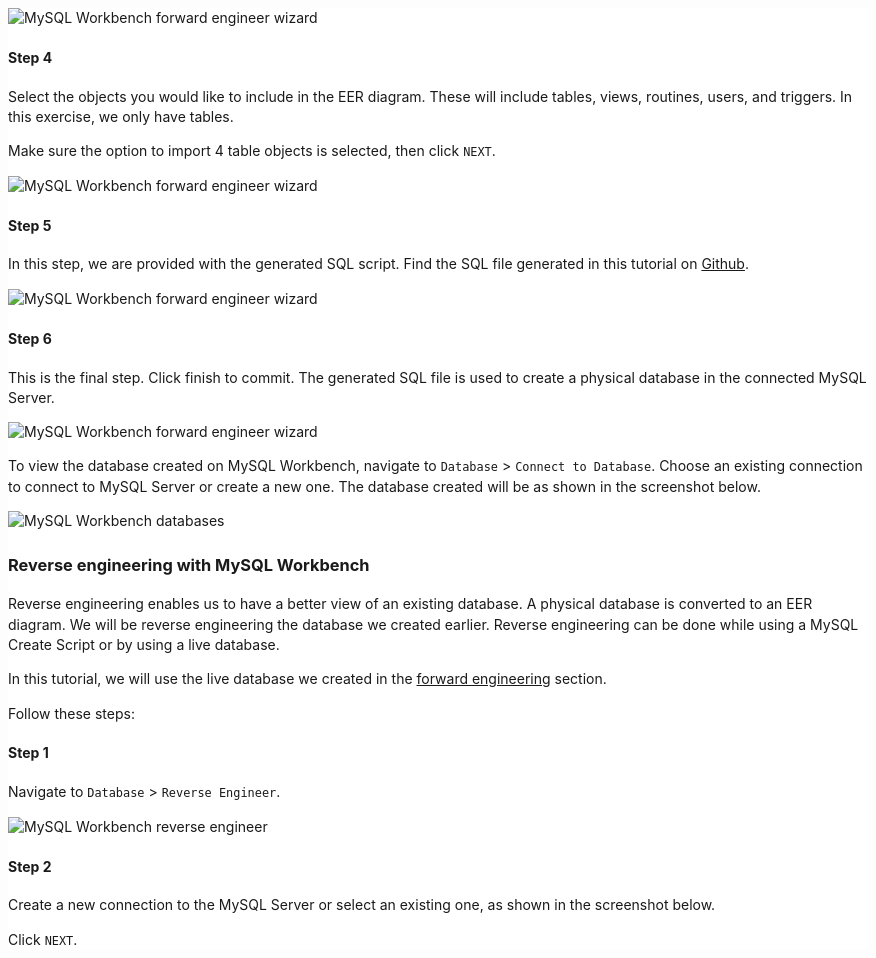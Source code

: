 ![MySQL Workbench forward engineer wizard](/visual-database-design-with-mysql-workbench/mysql-wb-forward-engineering-step-3-set-options.jpg)

#### Step 4

Select the objects you would like to include in the EER diagram. These will include tables, views, routines, users, and triggers. In this exercise, we only have tables. 

Make sure the option to import 4 table objects is selected, then click `NEXT`.

![MySQL Workbench forward engineer wizard](/visual-database-design-with-mysql-workbench/mysql-wb-forward-engineering-step-4-select-objects.jpg)

#### Step 5

In this step, we are provided with the generated SQL script. Find the SQL file generated in this tutorial on [Github](https://github.com/Tsanguu/MySQL-Workbench-database-design-tutorial).

![MySQL Workbench forward engineer wizard](/visual-database-design-with-mysql-workbench/mysql-wb-forward-engineering-step-5-review-sql.jpg)

#### Step 6

This is the final step. Click finish to commit. The generated SQL file is used to create a physical database in the connected MySQL Server.

![MySQL Workbench forward engineer wizard](/visual-database-design-with-mysql-workbench/mysql-wb-forward-engineering-step-6-progress.jpg)

To view the database created on MySQL Workbench, navigate to `Database` > `Connect to Database`. Choose an existing connection to connect to MySQL Server or create a new one. The database created will be as shown in the screenshot below.

![MySQL Workbench databases](/visual-database-design-with-mysql-workbench/mysql-wb-databases.jpg)

### Reverse engineering with MySQL Workbench
Reverse engineering enables us to have a better view of an existing database. A physical database is converted to an EER diagram. We will be reverse engineering the database we created earlier. Reverse engineering can be done while using a MySQL Create Script or by using a live database. 

In this tutorial, we will use the live database we created in the [forward engineering](#forward-engineering-with-mysql-workbench
) section. 

Follow these steps:

#### Step 1

Navigate to `Database` > `Reverse Engineer`.

![MySQL Workbench reverse engineer](/visual-database-design-with-mysql-workbench/mysql-wb-reverse-engineering-step-1.jpg)

#### Step 2

Create a new connection to the MySQL Server or select an existing one, as shown in the screenshot below. 

Click `NEXT`.
